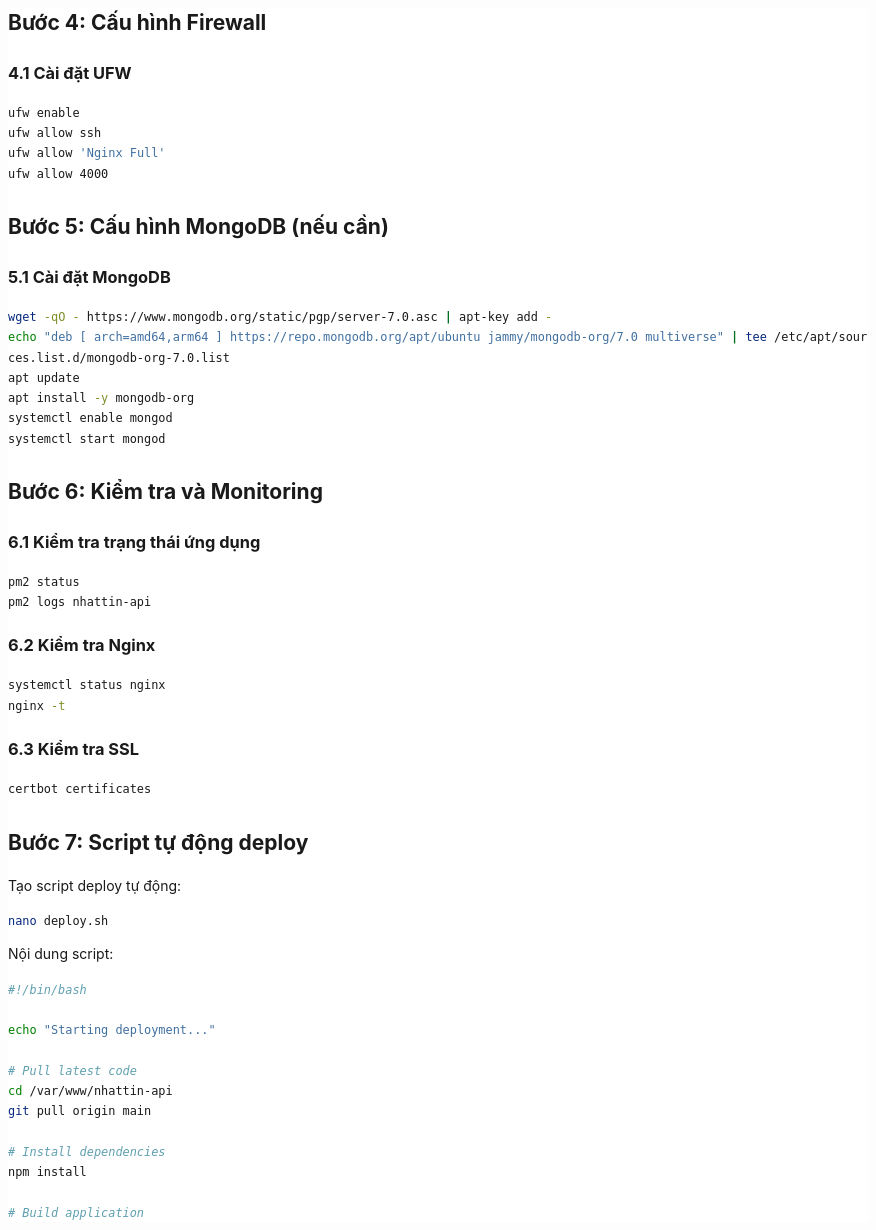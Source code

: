 ## Bước 4: Cấu hình Firewall

### 4.1 Cài đặt UFW
```bash
ufw enable
ufw allow ssh
ufw allow 'Nginx Full'
ufw allow 4000
```

## Bước 5: Cấu hình MongoDB (nếu cần)

### 5.1 Cài đặt MongoDB
```bash
wget -qO - https://www.mongodb.org/static/pgp/server-7.0.asc | apt-key add -
echo "deb [ arch=amd64,arm64 ] https://repo.mongodb.org/apt/ubuntu jammy/mongodb-org/7.0 multiverse" | tee /etc/apt/sources.list.d/mongodb-org-7.0.list
apt update
apt install -y mongodb-org
systemctl enable mongod
systemctl start mongod
```

## Bước 6: Kiểm tra và Monitoring

### 6.1 Kiểm tra trạng thái ứng dụng
```bash
pm2 status
pm2 logs nhattin-api
```

### 6.2 Kiểm tra Nginx
```bash
systemctl status nginx
nginx -t
```

### 6.3 Kiểm tra SSL
```bash
certbot certificates
```

## Bước 7: Script tự động deploy

Tạo script deploy tự động:
```bash
nano deploy.sh
```

Nội dung script:
```bash
#!/bin/bash

echo "Starting deployment..."

# Pull latest code
cd /var/www/nhattin-api
git pull origin main

# Install dependencies
npm install

# Build application
```